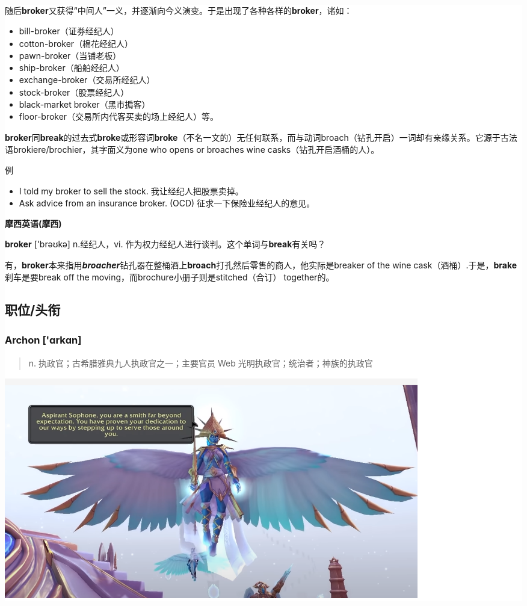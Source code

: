 随后**broker**又获得“中间人”一义，并逐渐向今义演变。于是出现了各种各样的**broker**，诸如：

- bill-broker（证券经纪人）
- cotton-broker（棉花经纪人）
- pawn-broker（当铺老板）
- ship-broker（船舶经纪人）
- exchange-broker（交易所经纪人）
- stock-broker（股票经纪人）
- black-market broker（黑市掮客）
- floor-broker（交易所内代客买卖的场上经纪人）等。

**broker**同**break**的过去式**broke**或形容词**broke**（不名一文的）无任何联系，而与动词broach（钻孔开启）一词却有亲缘关系。它源于古法语brokiere/brochier，其字面义为one who opens or broaches wine casks（钻孔开启酒桶的人）。

例　

- I told my broker to sell the stock. 我让经纪人把股票卖掉。
- Ask advice from an insurance broker. (OCD) 征求一下保险业经纪人的意见。



**摩西英语(摩西)**

**broker** ['brəʊkə] n.经纪人，vi. 作为权力经纪人进行谈判。这个单词与**break**有关吗？

有，**broker**本来指用***broacher***钻孔器在整桶酒上**broach**打孔然后零售的商人，他实际是breaker of the wine cask（酒桶）.于是，**brake**刹车是要break off the moving，而brochure小册子则是stitched（合订） together的。



## 职位/头衔

### Archon  ['ɑrkɑn]

> n.	执政官；古希腊雅典九人执政官之一；主要官员
> Web	光明执政官；统治者；神族的执政官

<img src="./images/1613658300863.png" alt="Alt text" style="zoom:67%;" /> 

